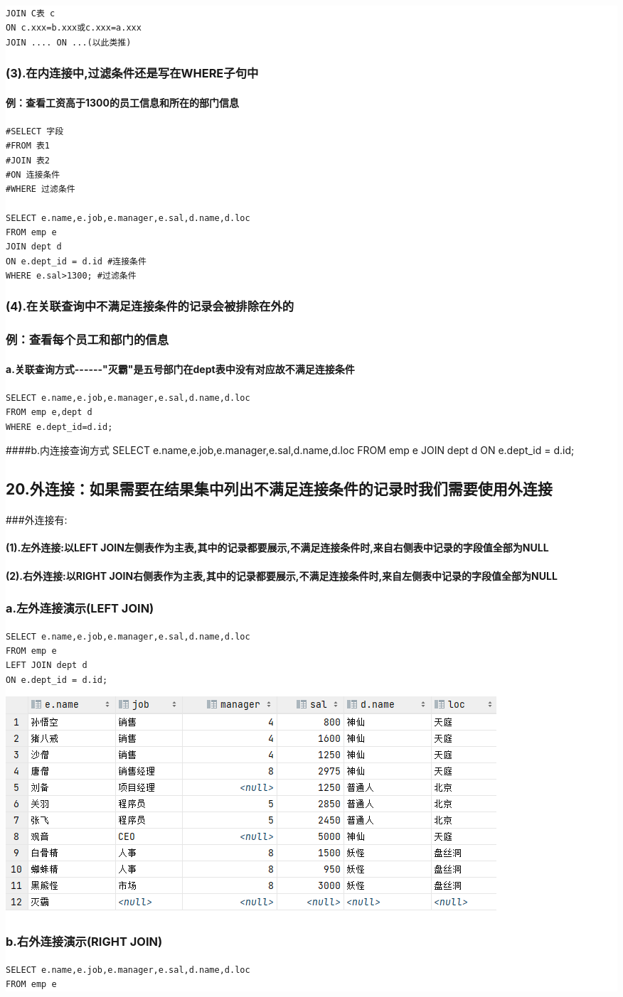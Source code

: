     JOIN C表 c
    ON c.xxx=b.xxx或c.xxx=a.xxx
    JOIN .... ON ...(以此类推)
### (3).在内连接中,过滤条件还是写在WHERE子句中
#### 例：查看工资高于1300的员工信息和所在的部门信息
    #SELECT 字段
    #FROM 表1
    #JOIN 表2
    #ON 连接条件
    #WHERE 过滤条件

    SELECT e.name,e.job,e.manager,e.sal,d.name,d.loc
    FROM emp e
    JOIN dept d
    ON e.dept_id = d.id #连接条件
    WHERE e.sal>1300; #过滤条件
### (4).在关联查询中不满足连接条件的记录会被排除在外的
### 例：查看每个员工和部门的信息
#### a.关联查询方式------"灭霸"是五号部门在dept表中没有对应故不满足连接条件
    SELECT e.name,e.job,e.manager,e.sal,d.name,d.loc
    FROM emp e,dept d
    WHERE e.dept_id=d.id;
####b.内连接查询方式
    SELECT e.name,e.job,e.manager,e.sal,d.name,d.loc
    FROM emp e
    JOIN dept d
    ON e.dept_id = d.id;
## 20.外连接：如果需要在结果集中列出不满足连接条件的记录时我们需要使用外连接
###外连接有:
#### (1).左外连接:以LEFT JOIN左侧表作为主表,其中的记录都要展示,不满足连接条件时,来自右侧表中记录的字段值全部为NULL
#### (2).右外连接:以RIGHT JOIN右侧表作为主表,其中的记录都要展示,不满足连接条件时,来自左侧表中记录的字段值全部为NULL
### a.左外连接演示(LEFT JOIN)
    SELECT e.name,e.job,e.manager,e.sal,d.name,d.loc
    FROM emp e
    LEFT JOIN dept d
    ON e.dept_id = d.id;
![img_4.png](img_4.png)
### b.右外连接演示(RIGHT JOIN)
    SELECT e.name,e.job,e.manager,e.sal,d.name,d.loc
    FROM emp e